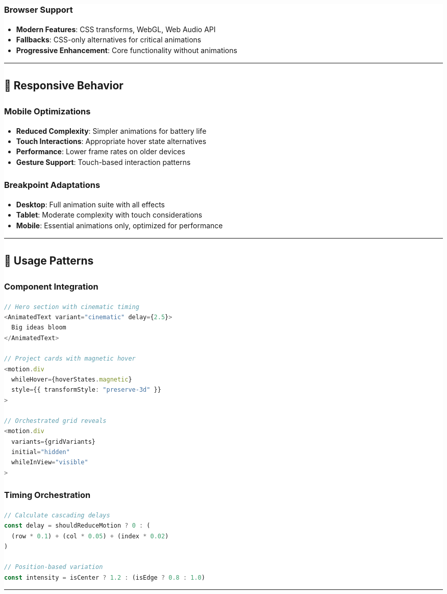 ### Browser Support
- **Modern Features**: CSS transforms, WebGL, Web Audio API
- **Fallbacks**: CSS-only alternatives for critical animations
- **Progressive Enhancement**: Core functionality without animations

---

## 📱 Responsive Behavior

### Mobile Optimizations
- **Reduced Complexity**: Simpler animations for battery life
- **Touch Interactions**: Appropriate hover state alternatives
- **Performance**: Lower frame rates on older devices
- **Gesture Support**: Touch-based interaction patterns

### Breakpoint Adaptations
- **Desktop**: Full animation suite with all effects
- **Tablet**: Moderate complexity with touch considerations
- **Mobile**: Essential animations only, optimized for performance

---

## 🎯 Usage Patterns

### Component Integration

```typescript
// Hero section with cinematic timing
<AnimatedText variant="cinematic" delay={2.5}>
  Big ideas bloom
</AnimatedText>

// Project cards with magnetic hover
<motion.div
  whileHover={hoverStates.magnetic}
  style={{ transformStyle: "preserve-3d" }}
>

// Orchestrated grid reveals
<motion.div
  variants={gridVariants}
  initial="hidden"
  whileInView="visible"
>
```

### Timing Orchestration

```typescript
// Calculate cascading delays
const delay = shouldReduceMotion ? 0 : (
  (row * 0.1) + (col * 0.05) + (index * 0.02)
)

// Position-based variation
const intensity = isCenter ? 1.2 : (isEdge ? 0.8 : 1.0)
```

---
